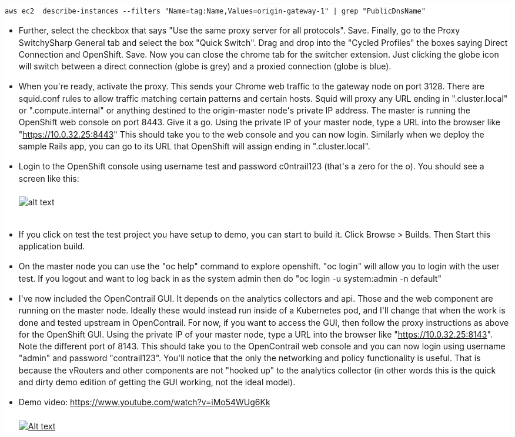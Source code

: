 ```
aws ec2  describe-instances --filters "Name=tag:Name,Values=origin-gateway-1" | grep "PublicDnsName"
```
- Further, select the checkbox that says "Use the same proxy server for all protocols". Save. Finally, go to the Proxy SwitchySharp General tab and select the box "Quick Switch". Drag and drop into the "Cycled Profiles" the boxes saying Direct Connection and OpenShift. Save. Now you can close the chrome tab for the switcher extension. Just clicking the globe icon will switch between a direct connection (globe is grey) and a proxied connection (globe is blue).

- When you're ready, activate the proxy. This sends your Chrome web traffic to the gateway node on port 3128. There are squid.conf rules to allow traffic matching certain patterns and certain hosts. Squid will proxy any URL ending in ".cluster.local" or ".compute.internal" or anything destined to the origin-master node's private IP address. The master is running the OpenShift web console on port 8443. Give it a go. Using the private IP of your master node, type a URL into the browser like "https://10.0.32.25:8443" This should take you to the web console and you can now login. Similarly when we deploy the sample Rails app, you can go to its URL that OpenShift will assign ending in ".cluster.local".
- Login to the OpenShift console using username test and password c0ntrail123 (that's a zero for the o). You should see a screen like this:<br/><br/>
![alt text](https://github.com/jameskellynet/container-networking-ansible/blob/master/openshift-console.png "")
<br/><br/>
- If you click on test the test project you have setup to demo, you can start to build it. Click Browse > Builds. Then Start this application build.
- On the master node you can use the "oc help" command to explore openshift. "oc login" will allow you to login with the user test. If you logout and want to log back in as the system admin then do "oc login -u system:admin -n default"
- I've now included the OpenContrail GUI. It depends on the analytics collectors and api. Those and the web component are running on the master node. Ideally these would instead run inside of a Kubernetes pod, and I'll change that when the work is done and tested upstream in OpenContrail. For now, if you want to access the GUI, then follow the proxy instructions as above for the OpenShift GUI. Using the private IP of your master node, type a URL into the browser like "https://10.0.32.25:8143". Note the different port of 8143. This should take you to the OpenContrail web console and you can now login using username "admin" and password "contrail123". You'll notice that the only the networking and policy functionality is useful. That is because the vRouters and other components are not "hooked up" to the analytics collector (in other words this is the quick and dirty demo edition of getting the GUI working, not the ideal model).
- Demo video: https://www.youtube.com/watch?v=iMo54WUg6Kk <br/><br/>
[![Alt text](http://img.youtube.com/vi/iMo54WUg6Kk/0.jpg)](https://www.youtube.com/watch?v=iMo54WUg6Kk)


